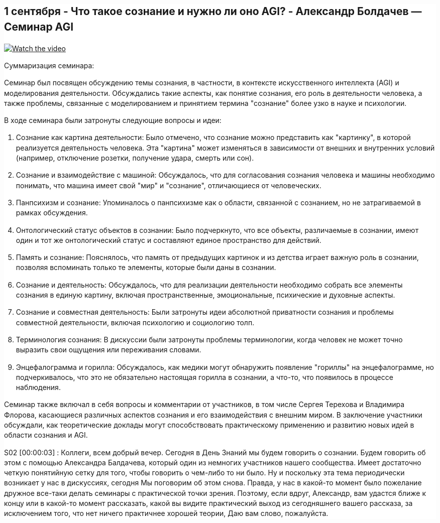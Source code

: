 ## 1 сентября - Что такое сознание и нужно ли оно AGI? - Александр Болдачев — Семинар AGI
[![Watch the video](https://img.youtube.com/vi/-Y_71ggV9J0/hqdefault.jpg)](https://youtu.be/-Y_71ggV9J0)

Суммаризация семинара:

Семинар был посвящен обсуждению темы сознания, в частности, в контексте искусственного интеллекта (AGI) и моделирования деятельности. Обсуждались такие аспекты, как понятие сознания, его роль в деятельности человека, а также проблемы, связанные с моделированием и принятием термина "сознание" более узко в науке и психологии.

В ходе семинара были затронуты следующие вопросы и идеи:

1. Сознание как картина деятельности: Было отмечено, что сознание можно представить как "картинку", в которой реализуется деятельность человека. Эта "картина" может изменяться в зависимости от внешних и внутренних условий (например, отключение розетки, получение удара, смерть или сон).

2. Сознание и взаимодействие с машиной: Обсуждалось, что для согласования сознания человека и машины необходимо понимать, что машина имеет свой "мир" и "сознание", отличающиеся от человеческих.

3. Панпсихизм и сознание: Упоминалось о панпсихизме как о области, связанной с сознанием, но не затрагиваемой в рамках обсуждения.

4. Онтологический статус объектов в сознании: Было подчеркнуто, что все объекты, различаемые в сознании, имеют один и тот же онтологический статус и составляют единое пространство для действий.

5. Память и сознание: Пояснялось, что память от предыдущих картинок и из детства играет важную роль в сознании, позволяя вспоминать только те элементы, которые были даны в сознании.

6. Сознание и деятельность: Обсуждалось, что для реализации деятельности необходимо собрать все элементы сознания в единую картину, включая пространственные, эмоциональные, психические и духовные аспекты.

7. Сознание и совместная деятельность: Были затронуты идеи абсолютной приватности сознания и проблемы совместной деятельности, включая психологию и социологию толп.

8. Терминология сознания: В дискуссии были затронуты проблемы терминологии, когда человек не может точно выразить свои ощущения или переживания словами.

9. Энцефалограмма и горилла: Обсуждалось, как медики могут обнаружить появление "гориллы" на энцефалограмме, но подчеркивалось, что это не обязательно настоящая горилла в сознании, а что-то, что появилось в процессе наблюдения.

Семинар также включал в себя вопросы и комментарии от участников, в том числе Сергея Терехова и Владимира Флорова, касающиеся различных аспектов сознания и его взаимодействия с внешним миром. В заключение участники обсуждали, как теоретические доклады могут способствовать практическому применению и развитию новых идей в области сознания и AGI.







S02 [00:00:03]  : Коллеги, всем добрый вечер. Сегодня в День Знаний мы будем говорить о сознании. Будем говорить об этом с помощью Александра Балдачева, который один из немногих участников нашего сообщества. Имеет достаточно четкую понятийную сетку для того, чтобы говорить о чем-либо то ни было. Ну и поскольку эта тема периодически возникает у нас в дискуссиях, сегодня Мы поговорим об этом снова. Правда, у нас в какой-то момент было пожелание дружное все-таки делать семинары с практической точки зрения. Поэтому, если вдруг, Александр, вам удастся ближе к концу или в какой-то момент рассказать, какой вы видите практический выход из сегодняшнего вашего рассказа, за исключением того, что нет ничего практичнее хорошей теории, Даю вам слово, пожалуйста. 
